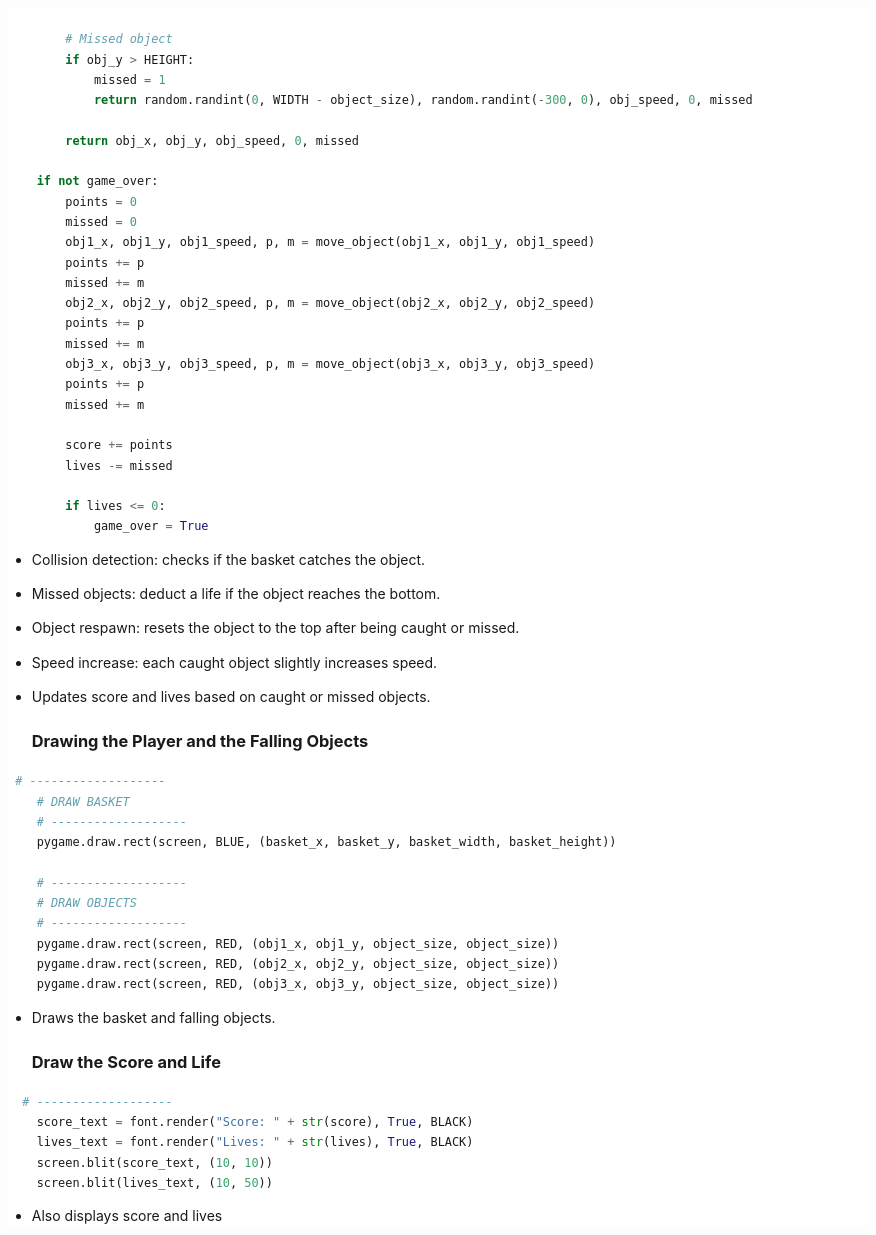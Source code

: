 ```python

        # Missed object
        if obj_y > HEIGHT:
            missed = 1
            return random.randint(0, WIDTH - object_size), random.randint(-300, 0), obj_speed, 0, missed

        return obj_x, obj_y, obj_speed, 0, missed

    if not game_over:
        points = 0
        missed = 0
        obj1_x, obj1_y, obj1_speed, p, m = move_object(obj1_x, obj1_y, obj1_speed)
        points += p
        missed += m
        obj2_x, obj2_y, obj2_speed, p, m = move_object(obj2_x, obj2_y, obj2_speed)
        points += p
        missed += m
        obj3_x, obj3_y, obj3_speed, p, m = move_object(obj3_x, obj3_y, obj3_speed)
        points += p
        missed += m

        score += points
        lives -= missed

        if lives <= 0:
            game_over = True
```
- Collision detection: checks if the basket catches the object.
 - Missed objects: deduct a life if the object reaches the bottom.
 - Object respawn: resets the object to the top after being caught or missed.
 - Speed increase: each caught object slightly increases speed.
 - Updates score and lives based on caught or missed objects.

   ### Drawing the Player and the Falling Objects
```python
 # -------------------
    # DRAW BASKET
    # -------------------
    pygame.draw.rect(screen, BLUE, (basket_x, basket_y, basket_width, basket_height))

    # -------------------
    # DRAW OBJECTS
    # -------------------
    pygame.draw.rect(screen, RED, (obj1_x, obj1_y, object_size, object_size))
    pygame.draw.rect(screen, RED, (obj2_x, obj2_y, object_size, object_size))
    pygame.draw.rect(screen, RED, (obj3_x, obj3_y, object_size, object_size))
```
- Draws the basket and falling objects.
  ### Draw the Score and Life
```python
  # -------------------
    score_text = font.render("Score: " + str(score), True, BLACK)
    lives_text = font.render("Lives: " + str(lives), True, BLACK)
    screen.blit(score_text, (10, 10))
    screen.blit(lives_text, (10, 50))
```
- Also displays score and lives
